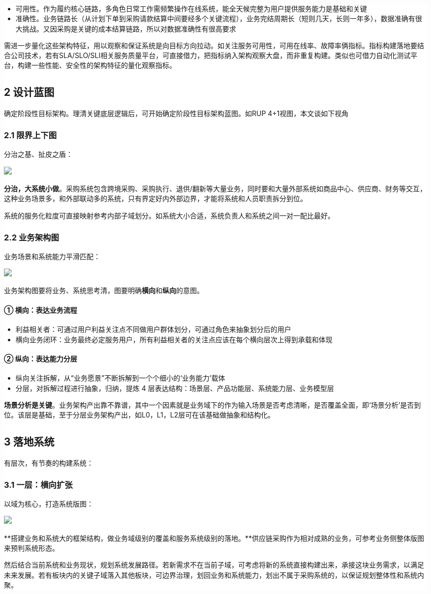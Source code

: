 - 可用性。作为履约核心链路，多角色日常工作需频繁操作在线系统，能全天候完整为用户提供服务能力是基础和关键
- 准确性。业务链路长（从计划下单到采购请款结算中间要经多个关键流程），业务完结周期长（短则几天，长则一年多），数据准确有很大挑战。又因采购是关键的成本结算链路，所以对数据准确性有很高要求

需进一步量化这些架构特征，用以观察和保证系统是向目标方向拉动。如关注服务可用性，可用在线率、故障率俩指标。指标构建落地要结合公司技术，若有SLA/SLO/SLI相关服务质量平台，可直接借力，把指标纳入架构观察大盘，而非重复构建。类似也可借力自动化测试平台，构建一些性能、安全性的架构特征的量化观察指标。

## 2 设计蓝图

确定阶段性目标架构。理清关键底层逻辑后，可开始确定阶段性目标架构蓝图。如RUP 4+1视图，本文谈如下视角

### 2.1 限界上下图

分治之基、扯皮之盾：

![](https://javaedge.oss-cn-shanghai.aliyuncs.com/97083d8bc82d968e4a3952165bd3049a.webp)

**分治，大系统小做**。采购系统包含跨境采购、采购执行、退供/翻新等大量业务，同时要和大量外部系统如商品中心、供应商、财务等交互，这种业务场景多，和外部联动多的系统，只有界定好内外部边界，才能将系统和人员职责拆分到位。

系统的服务化粒度可直接映射参考内部子域划分。如系统大小合适，系统负责人和系统之间一对一配比最好。

### 2.2 业务架构图

业务场景和系统能力平滑匹配：

![](https://javaedge.oss-cn-shanghai.aliyuncs.com/3a9a64e3179818038219a8861fb7e5ee.webp)

业务架构图要将业务、系统思考清，图要明确**横向**和**纵向**的意图。

#### ① 横向：表达业务流程

- 利益相关者：可通过用户利益关注点不同做用户群体划分，可通过角色来抽象划分后的用户
- 横向业务闭环：业务最终必定服务用户，所有利益相关者的关注点应该在每个横向层次上得到承载和体现

#### ② 纵向：表达能力分层

- 纵向关注拆解，从“业务愿景”不断拆解到一个个细小的‘业务能力’载体
- 分层，对拆解过程进行抽象，归纳，提炼 4 层表达结构：场景层、产品功能层、系统能力层、业务模型层

**场景分析是关键**。业务架构产出靠不靠谱，其中一个因素就是业务域下的作为输入场景是否考虑清晰，是否覆盖全面，即‘场景分析’是否到位。该层是基础，至于分层业务架构产出，如L0，L1，L2层可在该基础做抽象和结构化。

## 3 落地系统

有层次，有节奏的构建系统：

### 3.1 一层：横向扩张

以域为核心，打造系统版图：

![](https://javaedge.oss-cn-shanghai.aliyuncs.com/image-20240215200000227.png)

**搭建业务和系统大的框架结构，做业务域级别的覆盖和服务系统级别的落地。**供应链采购作为相对成熟的业务，可参考业务侧整体版图来预判系统形态。

然后结合当前系统和业务现状，规划系统发展路径。若新需求不在当前子域，可考虑将新的系统直接构建出来，承接这块业务需求，以满足未来发展。若有板块内的关键子域落入其他板块，可边界治理，划回业务和系统能力，划出不属于采购系统的，以保证规划整体性和系统内聚。
